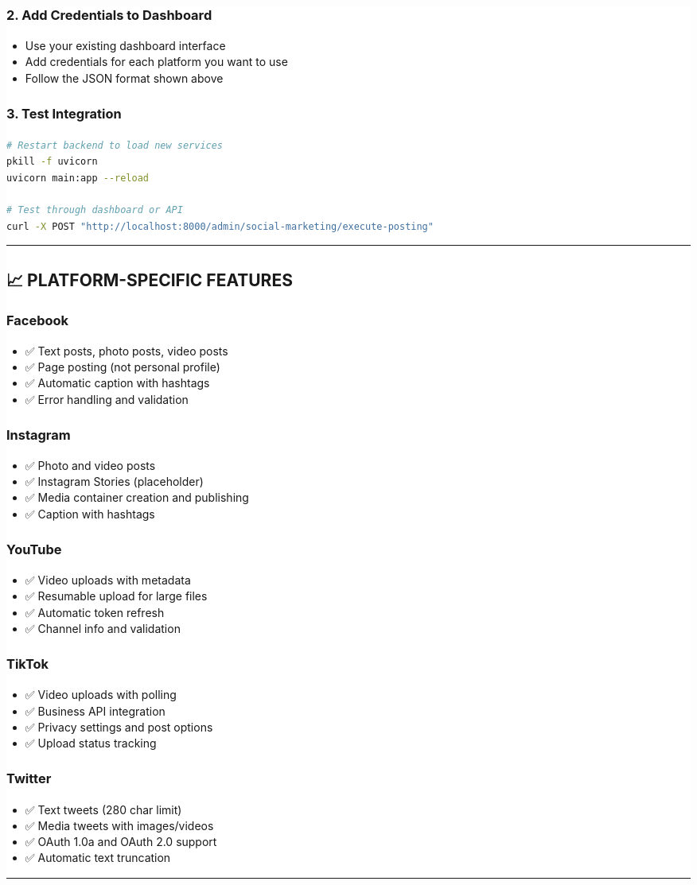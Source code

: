 ### **2. Add Credentials to Dashboard**
- Use your existing dashboard interface
- Add credentials for each platform you want to use
- Follow the JSON format shown above

### **3. Test Integration**
```bash
# Restart backend to load new services
pkill -f uvicorn
uvicorn main:app --reload

# Test through dashboard or API
curl -X POST "http://localhost:8000/admin/social-marketing/execute-posting"
```

---

## 📈 **PLATFORM-SPECIFIC FEATURES**

### **Facebook**
- ✅ Text posts, photo posts, video posts
- ✅ Page posting (not personal profile)
- ✅ Automatic caption with hashtags
- ✅ Error handling and validation

### **Instagram**
- ✅ Photo and video posts 
- ✅ Instagram Stories (placeholder)
- ✅ Media container creation and publishing
- ✅ Caption with hashtags

### **YouTube**
- ✅ Video uploads with metadata
- ✅ Resumable upload for large files
- ✅ Automatic token refresh
- ✅ Channel info and validation

### **TikTok**
- ✅ Video uploads with polling
- ✅ Business API integration
- ✅ Privacy settings and post options
- ✅ Upload status tracking

### **Twitter**
- ✅ Text tweets (280 char limit)
- ✅ Media tweets with images/videos
- ✅ OAuth 1.0a and OAuth 2.0 support
- ✅ Automatic text truncation

---